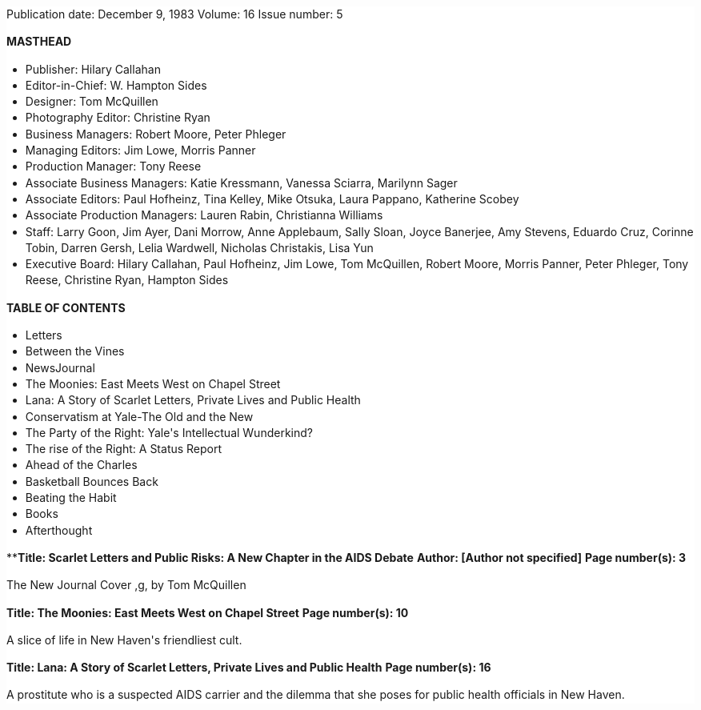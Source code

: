 Publication date: December 9, 1983
Volume: 16
Issue number: 5

**MASTHEAD**
- Publisher: Hilary Callahan
- Editor-in-Chief: W. Hampton Sides
- Designer: Tom McQuillen
- Photography Editor: Christine Ryan
- Business Managers: Robert Moore, Peter Phleger
- Managing Editors: Jim Lowe, Morris Panner
- Production Manager: Tony Reese
- Associate Business Managers: Katie Kressmann, Vanessa Sciarra, Marilynn Sager
- Associate Editors: Paul Hofheinz, Tina Kelley, Mike Otsuka, Laura Pappano, Katherine Scobey
- Associate Production Managers: Lauren Rabin, Christianna Williams
- Staff: Larry Goon, Jim Ayer, Dani Morrow, Anne Applebaum, Sally Sloan, Joyce Banerjee, Amy Stevens, Eduardo Cruz, Corinne Tobin, Darren Gersh, Lelia Wardwell, Nicholas Christakis, Lisa Yun
- Executive Board: Hilary Callahan, Paul Hofheinz, Jim Lowe, Tom McQuillen, Robert Moore, Morris Panner, Peter Phleger, Tony Reese, Christine Ryan, Hampton Sides


**TABLE OF CONTENTS**
- Letters
- Between the Vines
- NewsJournal
- The Moonies: East Meets West on Chapel Street
- Lana: A Story of Scarlet Letters, Private Lives and Public Health
- Conservatism at Yale-The Old and the New
- The Party of the Right: Yale's Intellectual Wunderkind?
- The rise of the Right: A Status Report
- Ahead of the Charles
- Basketball Bounces Back
- Beating the Habit
- Books
- Afterthought


****Title: Scarlet Letters and Public Risks: A New Chapter in the AIDS Debate**
**Author: [Author not specified]**
**Page number(s): 3**

The New Journal 
Cover ,g, by Tom McQuillen


**Title: The Moonies: East Meets West on Chapel Street**
**Page number(s): 10**

A slice of life in New Haven's friendliest cult.


**Title: Lana: A Story of Scarlet Letters, Private Lives and Public Health**
**Page number(s): 16**

A prostitute who is a suspected AIDS carrier and the dilemma that she poses for public health officials in New Haven.
